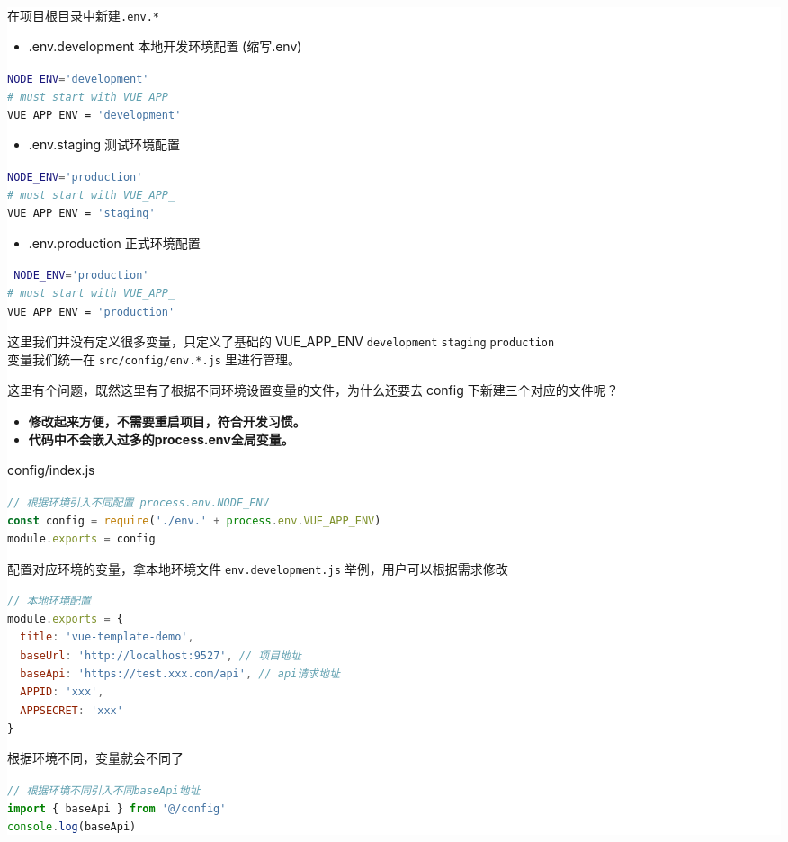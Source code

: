 在项目根目录中新建`.env.*`

- .env.development 本地开发环境配置 (缩写.env)

```bash
NODE_ENV='development'
# must start with VUE_APP_
VUE_APP_ENV = 'development'

```

- .env.staging 测试环境配置

```bash
NODE_ENV='production'
# must start with VUE_APP_
VUE_APP_ENV = 'staging'
```

- .env.production 正式环境配置

```bash
 NODE_ENV='production'
# must start with VUE_APP_
VUE_APP_ENV = 'production'
```

这里我们并没有定义很多变量，只定义了基础的 VUE_APP_ENV `development` `staging` `production`  
变量我们统一在 `src/config/env.*.js` 里进行管理。

这里有个问题，既然这里有了根据不同环境设置变量的文件，为什么还要去 config 下新建三个对应的文件呢？  
- **修改起来方便，不需要重启项目，符合开发习惯。**
- **代码中不会嵌入过多的process.env全局变量。**

config/index.js

```javascript
// 根据环境引入不同配置 process.env.NODE_ENV
const config = require('./env.' + process.env.VUE_APP_ENV)
module.exports = config
```

配置对应环境的变量，拿本地环境文件 `env.development.js` 举例，用户可以根据需求修改

```javascript
// 本地环境配置
module.exports = {
  title: 'vue-template-demo',
  baseUrl: 'http://localhost:9527', // 项目地址
  baseApi: 'https://test.xxx.com/api', // api请求地址
  APPID: 'xxx',
  APPSECRET: 'xxx'
}
```

根据环境不同，变量就会不同了

```javascript
// 根据环境不同引入不同baseApi地址
import { baseApi } from '@/config'
console.log(baseApi)
```
